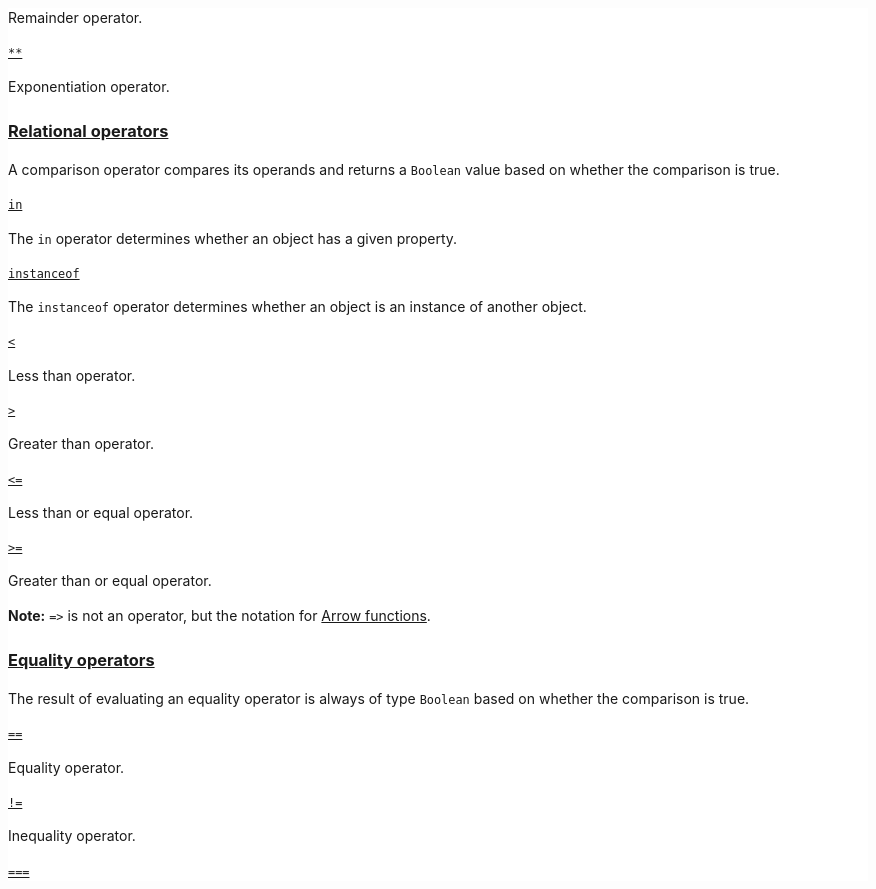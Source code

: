 Remainder operator.

[`**`](https://developer.mozilla.org/en-US/docs/Web/JavaScript/Reference/Operators/Exponentiation)

Exponentiation operator.

### [Relational operators](https://developer.mozilla.org/en-US/docs/Web/JavaScript/Reference/Operators#relational_operators "Permalink to Relational operators")

A comparison operator compares its operands and returns a `Boolean` value based on whether the comparison is true.

[`in`](https://developer.mozilla.org/en-US/docs/Web/JavaScript/Reference/Operators/in)

The `in` operator determines whether an object has a given property.

[`instanceof`](https://developer.mozilla.org/en-US/docs/Web/JavaScript/Reference/Operators/instanceof)

The `instanceof` operator determines whether an object is an instance of another object.

[`<`](https://developer.mozilla.org/en-US/docs/Web/JavaScript/Reference/Operators/Less_than)

Less than operator.

[`>`](https://developer.mozilla.org/en-US/docs/Web/JavaScript/Reference/Operators/Greater_than)

Greater than operator.

[`<=`](https://developer.mozilla.org/en-US/docs/Web/JavaScript/Reference/Operators/Less_than_or_equal)

Less than or equal operator.

[`>=`](https://developer.mozilla.org/en-US/docs/Web/JavaScript/Reference/Operators/Greater_than_or_equal)

Greater than or equal operator.

**Note:** `=>` is not an operator, but the notation for [Arrow functions](https://developer.mozilla.org/en-US/docs/Web/JavaScript/Reference/Functions/Arrow_functions).

### [Equality operators](https://developer.mozilla.org/en-US/docs/Web/JavaScript/Reference/Operators#equality_operators "Permalink to Equality operators")

The result of evaluating an equality operator is always of type `Boolean` based on whether the comparison is true.

[`==`](https://developer.mozilla.org/en-US/docs/Web/JavaScript/Reference/Operators/Equality)

Equality operator.

[`!=`](https://developer.mozilla.org/en-US/docs/Web/JavaScript/Reference/Operators/Inequality)

Inequality operator.

[`===`](https://developer.mozilla.org/en-US/docs/Web/JavaScript/Reference/Operators/Strict_equality)
